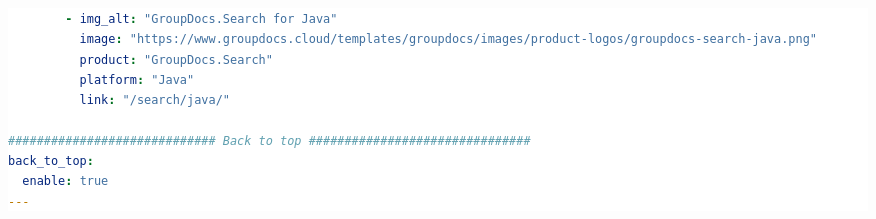```yaml
        - img_alt: "GroupDocs.Search for Java"
          image: "https://www.groupdocs.cloud/templates/groupdocs/images/product-logos/groupdocs-search-java.png"
          product: "GroupDocs.Search"
          platform: "Java"
          link: "/search/java/"

############################# Back to top ###############################
back_to_top:
  enable: true
---
```

